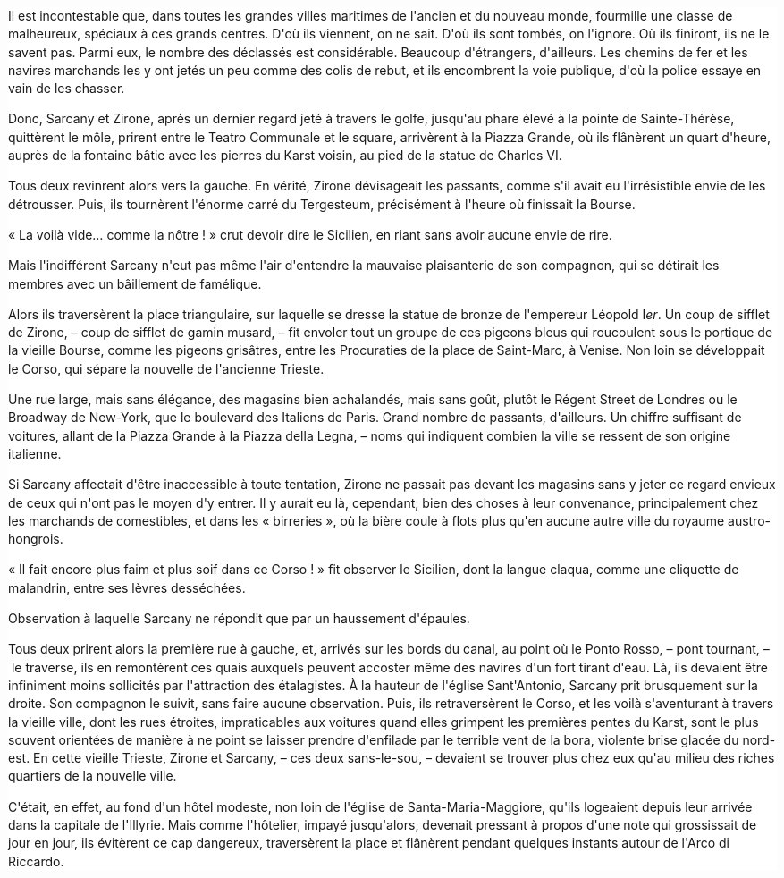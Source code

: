Il est incontestable que, dans toutes les grandes villes maritimes de l'ancien et du nouveau monde, fourmille une classe de malheureux, spéciaux à ces grands centres. D'où ils viennent, on ne sait. D'où ils sont tombés, on l'ignore. Où ils finiront, ils ne le savent pas. Parmi eux, le nombre des déclassés est considérable. Beaucoup d'étrangers, d'ailleurs. Les chemins de fer et les navires marchands les y ont jetés un peu comme des colis de rebut, et ils encombrent la voie publique, d'où la police essaye en vain de les chasser.

Donc, Sarcany et Zirone, après un dernier regard jeté à travers le golfe, jusqu'au phare élevé à la pointe de Sainte-Thérèse, quittèrent le môle, prirent entre le Teatro Communale et le square, arrivèrent à la Piazza Grande, où ils flânèrent un quart d'heure, auprès de la fontaine bâtie avec les pierres du Karst voisin, au pied de la statue de Charles VI.

Tous deux revinrent alors vers la gauche. En vérité, Zirone dévisageait les passants, comme s'il avait eu l'irrésistible envie de les détrousser. Puis, ils tournèrent l'énorme carré du Tergesteum, précisément à l'heure où finissait la Bourse.

« La voilà vide… comme la nôtre ! » crut devoir dire le Sicilien, en riant sans avoir aucune envie de rire.

Mais l'indifférent Sarcany n'eut pas même l'air d'entendre la mauvaise plaisanterie de son compagnon, qui se détirait les membres avec un bâillement de famélique.

Alors ils traversèrent la place triangulaire, sur laquelle se dresse la statue de bronze de l'empereur Léopold I*er*. Un coup de sifflet de Zirone, – coup de sifflet de gamin musard, – fit envoler tout un groupe de ces pigeons bleus qui roucoulent sous le portique de la vieille Bourse, comme les pigeons grisâtres, entre les Procuraties de la place de Saint-Marc, à Venise. Non loin se développait le Corso, qui sépare la nouvelle de l'ancienne Trieste.

Une rue large, mais sans élégance, des magasins bien achalandés, mais sans goût, plutôt le Régent Street de Londres ou le Broadway de New-York, que le boulevard des Italiens de Paris. Grand nombre de passants, d'ailleurs. Un chiffre suffisant de voitures, allant de la Piazza Grande à la Piazza della Legna, – noms qui indiquent combien la ville se ressent de son origine italienne.

Si Sarcany affectait d'être inaccessible à toute tentation, Zirone ne passait pas devant les magasins sans y jeter ce regard envieux de ceux qui n'ont pas le moyen d'y entrer. Il y aurait eu là, cependant, bien des choses à leur convenance, principalement chez les marchands de comestibles, et dans les « birreries », où la bière coule à flots plus qu'en aucune autre ville du royaume austro-hongrois.

« Il fait encore plus faim et plus soif dans ce Corso ! » fit observer le Sicilien, dont la langue claqua, comme une cliquette de malandrin, entre ses lèvres desséchées.

Observation à laquelle Sarcany ne répondit que par un haussement d'épaules.

Tous deux prirent alors la première rue à gauche, et, arrivés sur les bords du canal, au point où le Ponto Rosso, – pont tournant, – le traverse, ils en remontèrent ces quais auxquels peuvent accoster même des navires d'un fort tirant d'eau. Là, ils devaient être infiniment moins sollicités par l'attraction des étalagistes. À la hauteur de l'église Sant'Antonio, Sarcany prit brusquement sur la droite. Son compagnon le suivit, sans faire aucune observation. Puis, ils retraversèrent le Corso, et les voilà s'aventurant à travers la vieille ville, dont les rues étroites, impraticables aux voitures quand elles grimpent les premières pentes du Karst, sont le plus souvent orientées de manière à ne point se laisser prendre d'enfilade par le terrible vent de la bora, violente brise glacée du nord-est. En cette vieille Trieste, Zirone et Sarcany, – ces deux sans-le-sou, – devaient se trouver plus chez eux qu'au milieu des riches quartiers de la nouvelle ville.

C'était, en effet, au fond d'un hôtel modeste, non loin de l'église de Santa-Maria-Maggiore, qu'ils logeaient depuis leur arrivée dans la capitale de l'Illyrie. Mais comme l'hôtelier, impayé jusqu'alors, devenait pressant à propos d'une note qui grossissait de jour en jour, ils évitèrent ce cap dangereux, traversèrent la place et flânèrent pendant quelques instants autour de l'Arco di Riccardo.
